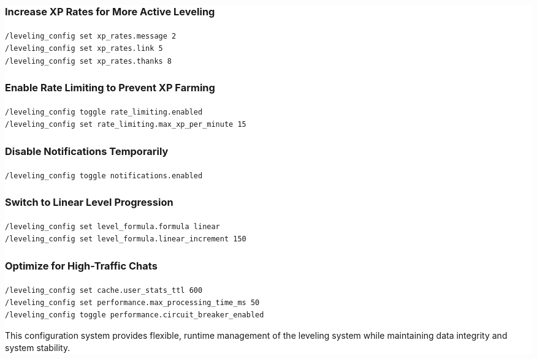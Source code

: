 ### Increase XP Rates for More Active Leveling
```
/leveling_config set xp_rates.message 2
/leveling_config set xp_rates.link 5
/leveling_config set xp_rates.thanks 8
```

### Enable Rate Limiting to Prevent XP Farming
```
/leveling_config toggle rate_limiting.enabled
/leveling_config set rate_limiting.max_xp_per_minute 15
```

### Disable Notifications Temporarily
```
/leveling_config toggle notifications.enabled
```

### Switch to Linear Level Progression
```
/leveling_config set level_formula.formula linear
/leveling_config set level_formula.linear_increment 150
```

### Optimize for High-Traffic Chats
```
/leveling_config set cache.user_stats_ttl 600
/leveling_config set performance.max_processing_time_ms 50
/leveling_config toggle performance.circuit_breaker_enabled
```

This configuration system provides flexible, runtime management of the leveling system while maintaining data integrity and system stability.